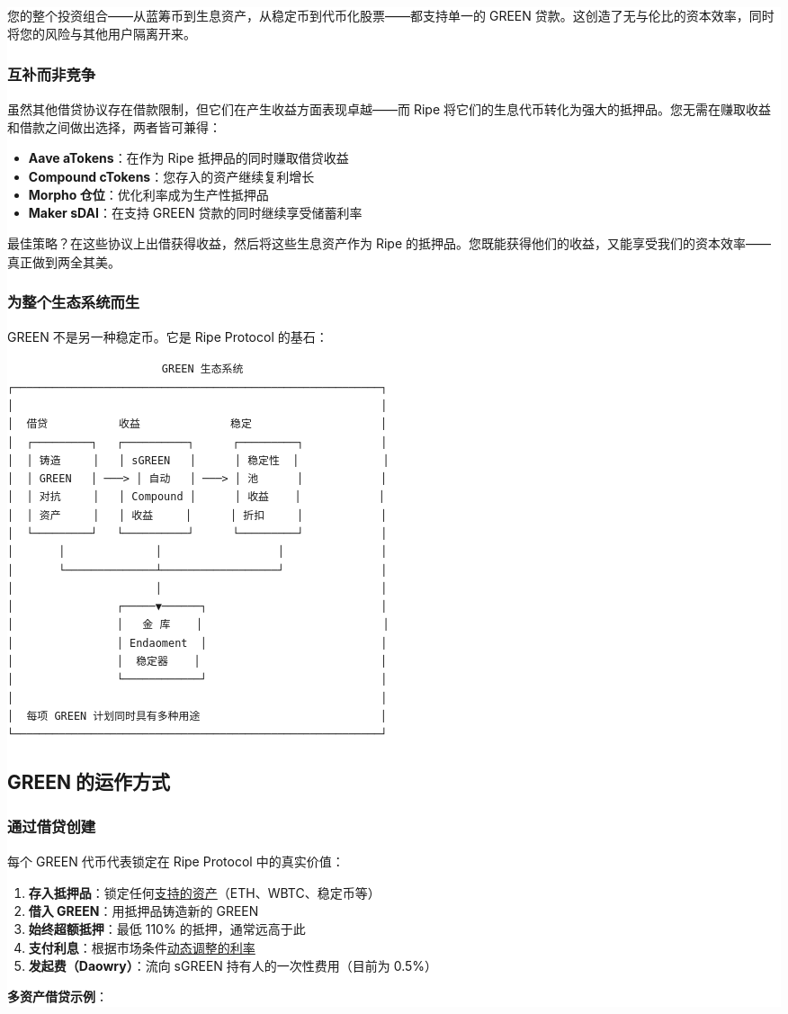 您的整个投资组合——从蓝筹币到生息资产，从稳定币到代币化股票——都支持单一的 GREEN 贷款。这创造了无与伦比的资本效率，同时将您的风险与其他用户隔离开来。

### 互补而非竞争

虽然其他借贷协议存在借款限制，但它们在产生收益方面表现卓越——而 Ripe 将它们的生息代币转化为强大的抵押品。您无需在赚取收益和借款之间做出选择，两者皆可兼得：

- **Aave aTokens**：在作为 Ripe 抵押品的同时赚取借贷收益
- **Compound cTokens**：您存入的资产继续复利增长
- **Morpho 仓位**：优化利率成为生产性抵押品
- **Maker sDAI**：在支持 GREEN 贷款的同时继续享受储蓄利率

最佳策略？在这些协议上出借获得收益，然后将这些生息资产作为 Ripe 的抵押品。您既能获得他们的收益，又能享受我们的资本效率——真正做到两全其美。

### 为整个生态系统而生

GREEN 不是另一种稳定币。它是 Ripe Protocol 的基石：

```
                        GREEN 生态系统
┌─────────────────────────────────────────────────────────┐
│                                                         │
│  借贷           收益              稳定                    │
│  ┌─────────┐   ┌──────────┐      ┌─────────┐            │
│  │ 铸造     │   │ sGREEN   │      │ 稳定性  │             │
│  │ GREEN   │ ───> │ 自动   │ ───> │ 池      │            │
│  │ 对抗     │   │ Compound │      │ 收益    │            │
│  │ 资产     │   │ 收益     │      │ 折扣     │            │
│  └─────────┘   └──────────┘      └─────────┘            │
│       │              │                  │               │
│       └──────────────┴──────────────────┘               │
│                      │                                  │
│                ┌─────▼──────┐                           │
│                │   金 库    │                            │
│                │ Endaoment  │                           │
│                │  稳定器    │                            │
│                └────────────┘                           │
│                                                         │
│  每项 GREEN 计划同时具有多种用途                            │
└─────────────────────────────────────────────────────────┘
```

## GREEN 的运作方式

### 通过借贷创建

每个 GREEN 代币代表锁定在 Ripe Protocol 中的真实价值：

1. **存入抵押品**：锁定任何[支持的资产](03-collateral-assets.md)（ETH、WBTC、稳定币等）
2. **借入 GREEN**：用抵押品铸造新的 GREEN
3. **始终超额抵押**：最低 110% 的抵押，通常远高于此
4. **支付利息**：根据市场条件[动态调整的利率](02-borrowing.md#dynamic-interest-rates)
5. **发起费（Daowry）**：流向 sGREEN 持有人的一次性费用（目前为 0.5%）

**多资产借贷示例**：
